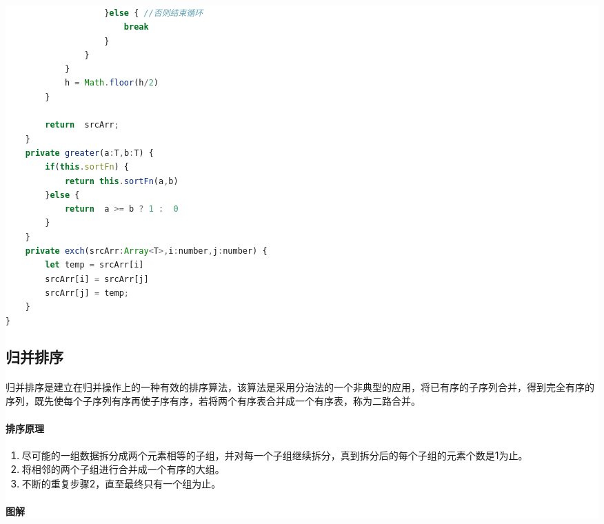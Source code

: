 ```javascript
                    }else { //否则结束循环
                        break
                    }
                }
            }
            h = Math.floor(h/2)
        }
        
        return  srcArr;
    }
    private greater(a:T,b:T) {
        if(this.sortFn) {
            return this.sortFn(a,b)
        }else {
            return  a >= b ? 1 :  0
        }
    }
    private exch(srcArr:Array<T>,i:number,j:number) {
        let temp = srcArr[i]
        srcArr[i] = srcArr[j]
        srcArr[j] = temp;
    }
}
```

## 归并排序

归并排序是建立在归并操作上的一种有效的排序算法，该算法是采用分治法的一个非典型的应用，将已有序的子序列合并，得到完全有序的序列，既先使每个子序列有序再使子序有序，若将两个有序表合并成一个有序表，称为二路合并。


####  排序原理
1. 尽可能的一组数据拆分成两个元素相等的子组，并对每一个子组继续拆分，真到拆分后的每个子组的元素个数是1为止。
2. 将相邻的两个子组进行合并成一个有序的大组。
3. 不断的重复步骤2，直至最终只有一个组为止。


#### 图解